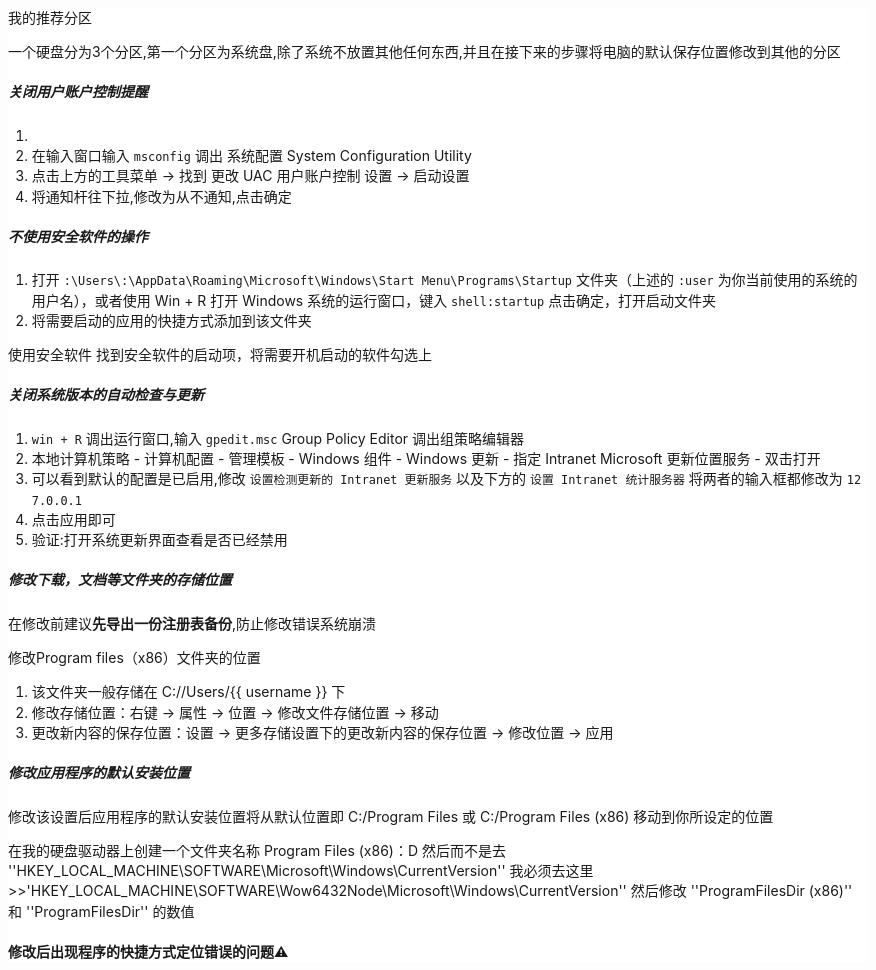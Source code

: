 我的推荐分区

一个硬盘分为3个分区,第一个分区为系统盘,除了系统不放置其他任何东西,并且在接下来的步骤将电脑的默认保存位置修改到其他的分区



##### 关闭用户账户控制提醒

1. 
2. 在输入窗口输入 `msconfig` 调出 系统配置 System Configuration Utility 
3. 点击上方的工具菜单 -> 找到 更改 UAC 用户账户控制 设置 -> 启动设置
4. 将通知杆往下拉,修改为从不通知,点击确定



##### 不使用安全软件的操作

1. 打开 `:\Users\:\AppData\Roaming\Microsoft\Windows\Start Menu\Programs\Startup` 文件夹（上述的 `:user` 为你当前使用的系统的用户名），或者使用 Win + R 打开 Windows 系统的运行窗口，键入 `shell:startup` 点击确定，打开启动文件夹
2. 将需要启动的应用的快捷方式添加到该文件夹

使用安全软件
找到安全软件的启动项，将需要开机启动的软件勾选上



##### 关闭系统版本的自动检查与更新

1. `win + R` 调出运行窗口,输入 `gpedit.msc` Group Policy Editor 调出组策略编辑器
2. 本地计算机策略 - 计算机配置 - 管理模板 - Windows 组件 - Windows 更新 - 指定 Intranet Microsoft 更新位置服务 - 双击打开
3. 可以看到默认的配置是已启用,修改 `设置检测更新的 Intranet 更新服务` 以及下方的 `设置 Intranet 统计服务器` 将两者的输入框都修改为 `127.0.0.1`
4. 点击应用即可
5. 验证:打开系统更新界面查看是否已经禁用



##### 修改下载，文档等文件夹的存储位置

在修改前建议**先导出一份注册表备份**,防止修改错误系统崩溃

修改Program files（x86）文件夹的位置

1. 该文件夹一般存储在 C://Users/{{ username }} 下
2. 修改存储位置：右键 -> 属性 -> 位置 -> 修改文件存储位置 -> 移动
3. 更改新内容的保存位置：设置 -> 更多存储设置下的更改新内容的保存位置 -> 修改位置 -> 应用



##### 修改应用程序的默认安装位置

修改该设置后应用程序的默认安装位置将从默认位置即 C:/Program Files 或 C:/Program Files (x86) 移动到你所设定的位置

在我的硬盘驱动器上创建一个文件夹名称 Program Files (x86)：D
然后而不是去 ''HKEY_LOCAL_MACHINE\SOFTWARE\Microsoft\Windows\CurrentVersion''
我必须去这里>>'HKEY_LOCAL_MACHINE\SOFTWARE\Wow6432Node\Microsoft\Windows\CurrentVersion''
然后修改 ''ProgramFilesDir (x86)'' 和 ''ProgramFilesDir'' 的数值



#### 修改后出现程序的快捷方式定位错误的问题⚠️


